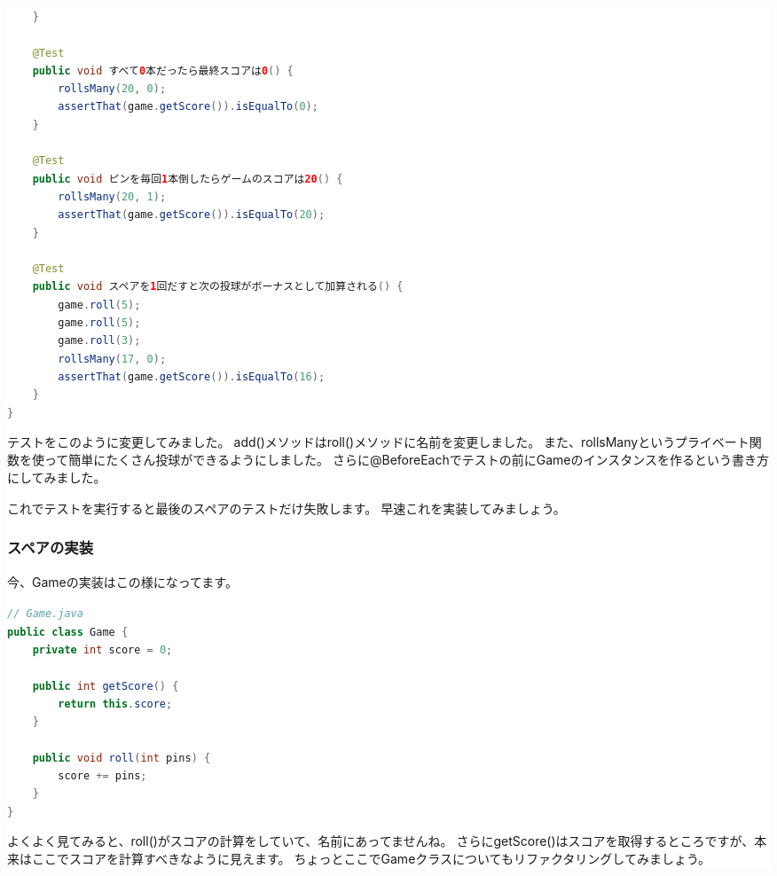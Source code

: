 ```java
    }

    @Test
    public void すべて0本だったら最終スコアは0() {
        rollsMany(20, 0);
        assertThat(game.getScore()).isEqualTo(0);
    }

    @Test
    public void ピンを毎回1本倒したらゲームのスコアは20() {
        rollsMany(20, 1);
        assertThat(game.getScore()).isEqualTo(20);
    }

    @Test
    public void スペアを1回だすと次の投球がボーナスとして加算される() {
        game.roll(5);
        game.roll(5);
        game.roll(3);
        rollsMany(17, 0);
        assertThat(game.getScore()).isEqualTo(16);
    }
}
```

テストをこのように変更してみました。
add()メソッドはroll()メソッドに名前を変更しました。
また、rollsManyというプライベート関数を使って簡単にたくさん投球ができるようにしました。
さらに@BeforeEachでテストの前にGameのインスタンスを作るという書き方にしてみました。

これでテストを実行すると最後のスペアのテストだけ失敗します。
早速これを実装してみましょう。

### スペアの実装

今、Gameの実装はこの様になってます。

```java
// Game.java
public class Game {
    private int score = 0;

    public int getScore() {
        return this.score;
    }

    public void roll(int pins) {
        score += pins;
    }
}
```

よくよく見てみると、roll()がスコアの計算をしていて、名前にあってませんね。
さらにgetScore()はスコアを取得するところですが、本来はここでスコアを計算すべきなように見えます。
ちょっとここでGameクラスについてもリファクタリングしてみましょう。
